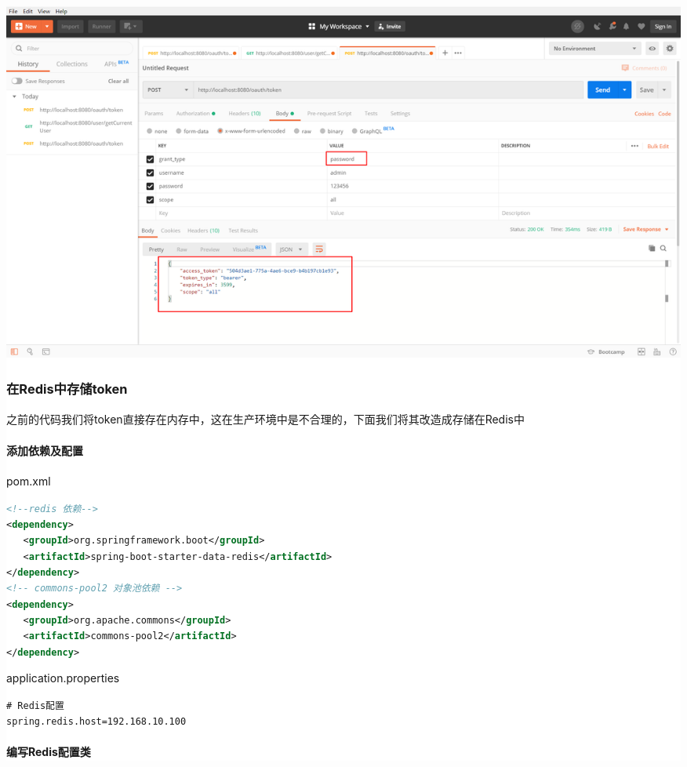 ![](img/SpringSecurity.assets/image61.png)

### 在Redis中存储token

之前的代码我们将token直接存在内存中，这在生产环境中是不合理的，下面我们将其改造成存储在Redis中

#### 添加依赖及配置

pom.xml

```xml
<!--redis 依赖-->
<dependency>
   <groupId>org.springframework.boot</groupId>
   <artifactId>spring-boot-starter-data-redis</artifactId>
</dependency>
<!-- commons-pool2 对象池依赖 -->
<dependency>
   <groupId>org.apache.commons</groupId>
   <artifactId>commons-pool2</artifactId>
</dependency>
```

application.properties

```properties
# Redis配置
spring.redis.host=192.168.10.100
```

#### 编写Redis配置类
